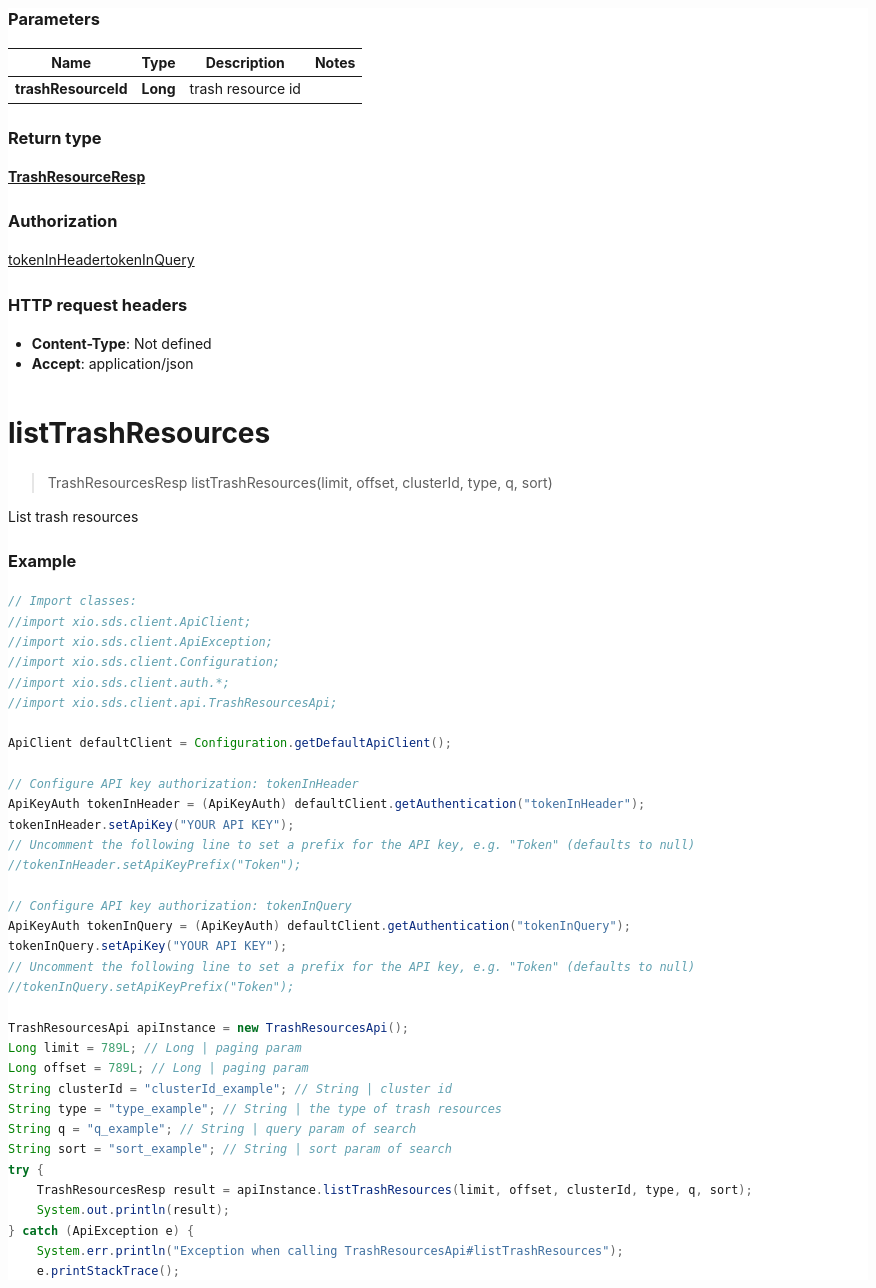 ### Parameters

Name | Type | Description  | Notes
------------- | ------------- | ------------- | -------------
 **trashResourceId** | **Long**| trash resource id |

### Return type

[**TrashResourceResp**](TrashResourceResp.md)

### Authorization

[tokenInHeader](../README.md#tokenInHeader)[tokenInQuery](../README.md#tokenInQuery)

### HTTP request headers

 - **Content-Type**: Not defined
 - **Accept**: application/json

<a name="listTrashResources"></a>
# **listTrashResources**
> TrashResourcesResp listTrashResources(limit, offset, clusterId, type, q, sort)



List trash resources

### Example
```java
// Import classes:
//import xio.sds.client.ApiClient;
//import xio.sds.client.ApiException;
//import xio.sds.client.Configuration;
//import xio.sds.client.auth.*;
//import xio.sds.client.api.TrashResourcesApi;

ApiClient defaultClient = Configuration.getDefaultApiClient();

// Configure API key authorization: tokenInHeader
ApiKeyAuth tokenInHeader = (ApiKeyAuth) defaultClient.getAuthentication("tokenInHeader");
tokenInHeader.setApiKey("YOUR API KEY");
// Uncomment the following line to set a prefix for the API key, e.g. "Token" (defaults to null)
//tokenInHeader.setApiKeyPrefix("Token");

// Configure API key authorization: tokenInQuery
ApiKeyAuth tokenInQuery = (ApiKeyAuth) defaultClient.getAuthentication("tokenInQuery");
tokenInQuery.setApiKey("YOUR API KEY");
// Uncomment the following line to set a prefix for the API key, e.g. "Token" (defaults to null)
//tokenInQuery.setApiKeyPrefix("Token");

TrashResourcesApi apiInstance = new TrashResourcesApi();
Long limit = 789L; // Long | paging param
Long offset = 789L; // Long | paging param
String clusterId = "clusterId_example"; // String | cluster id
String type = "type_example"; // String | the type of trash resources
String q = "q_example"; // String | query param of search
String sort = "sort_example"; // String | sort param of search
try {
    TrashResourcesResp result = apiInstance.listTrashResources(limit, offset, clusterId, type, q, sort);
    System.out.println(result);
} catch (ApiException e) {
    System.err.println("Exception when calling TrashResourcesApi#listTrashResources");
    e.printStackTrace();
```
